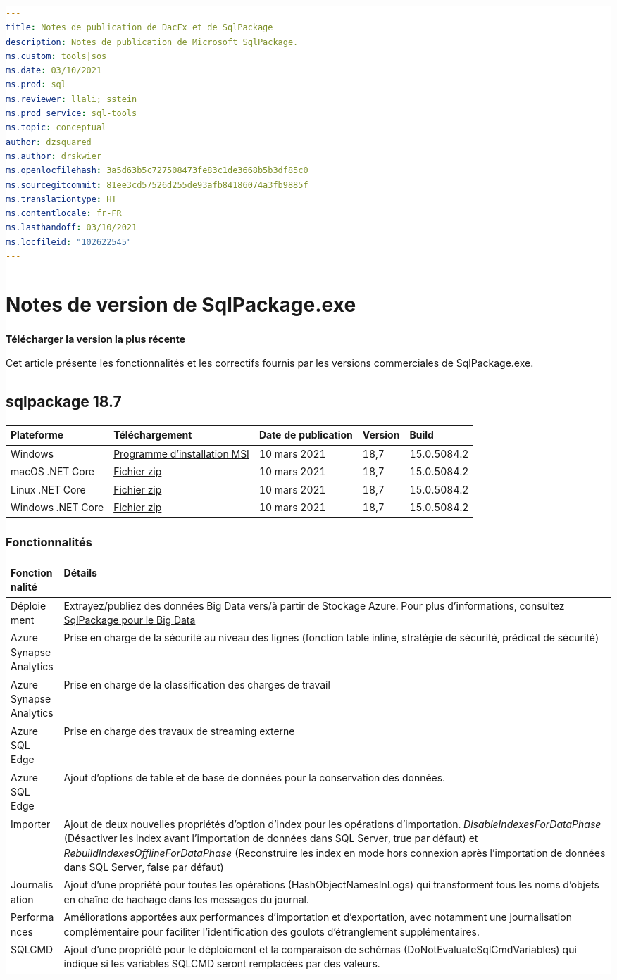 ```yaml
---
title: Notes de publication de DacFx et de SqlPackage
description: Notes de publication de Microsoft SqlPackage.
ms.custom: tools|sos
ms.date: 03/10/2021
ms.prod: sql
ms.reviewer: llali; sstein
ms.prod_service: sql-tools
ms.topic: conceptual
author: dzsquared
ms.author: drskwier
ms.openlocfilehash: 3a5d63b5c727508473fe83c1de3668b5b3df85c0
ms.sourcegitcommit: 81ee3cd57526d255de93afb84186074a3fb9885f
ms.translationtype: HT
ms.contentlocale: fr-FR
ms.lasthandoff: 03/10/2021
ms.locfileid: "102622545"
---
```

# <a name="release-notes-for-sqlpackageexe"></a>Notes de version de SqlPackage.exe

**[Télécharger la version la plus récente](sqlpackage-download.md)**

Cet article présente les fonctionnalités et les correctifs fournis par les versions commerciales de SqlPackage.exe.

## <a name="187-sqlpackage"></a>sqlpackage 18.7

|Plateforme|Téléchargement|Date de publication|Version|Build
|:---|:---|:---|:---|:---|
| Windows|[Programme d’installation MSI](https://go.microsoft.com/fwlink/?linkid=2157201)|10 mars 2021|18,7|15.0.5084.2|
|macOS .NET Core |[Fichier zip](https://go.microsoft.com/fwlink/?linkid=2157203)|10 mars 2021| 18,7|15.0.5084.2|
|Linux .NET Core |[Fichier zip](https://go.microsoft.com/fwlink/?linkid=2157202)|10 mars 2021| 18,7|15.0.5084.2|
|Windows .NET Core |[Fichier zip](https://go.microsoft.com/fwlink/?linkid=2157302)|10 mars 2021| 18,7|15.0.5084.2|

### <a name="features"></a>Fonctionnalités
| Fonctionnalité | Détails |
| :------ | :------ |
| Déploiement | Extrayez/publiez des données Big Data vers/à partir de Stockage Azure. Pour plus d’informations, consultez [SqlPackage pour le Big Data](sqlpackage-for-azure-synapse-analytics.md) |
| Azure Synapse Analytics | Prise en charge de la sécurité au niveau des lignes (fonction table inline, stratégie de sécurité, prédicat de sécurité)  |
| Azure Synapse Analytics | Prise en charge de la classification des charges de travail |
| Azure SQL Edge | Prise en charge des travaux de streaming externe |
| Azure SQL Edge | Ajout d’options de table et de base de données pour la conservation des données. |
| Importer | Ajout de deux nouvelles propriétés d’option d’index pour les opérations d’importation. *DisableIndexesForDataPhase* (Désactiver les index avant l’importation de données dans SQL Server, true par défaut) et *RebuildIndexesOfflineForDataPhase* (Reconstruire les index en mode hors connexion après l’importation de données dans SQL Server, false par défaut) |
| Journalisation | Ajout d’une propriété pour toutes les opérations (HashObjectNamesInLogs) qui transforment tous les noms d’objets en chaîne de hachage dans les messages du journal. |
| Performances | Améliorations apportées aux performances d’importation et d’exportation, avec notamment une journalisation complémentaire pour faciliter l’identification des goulots d’étranglement supplémentaires. |
| SQLCMD | Ajout d’une propriété pour le déploiement et la comparaison de schémas (DoNotEvaluateSqlCmdVariables) qui indique si les variables SQLCMD seront remplacées par des valeurs. |
